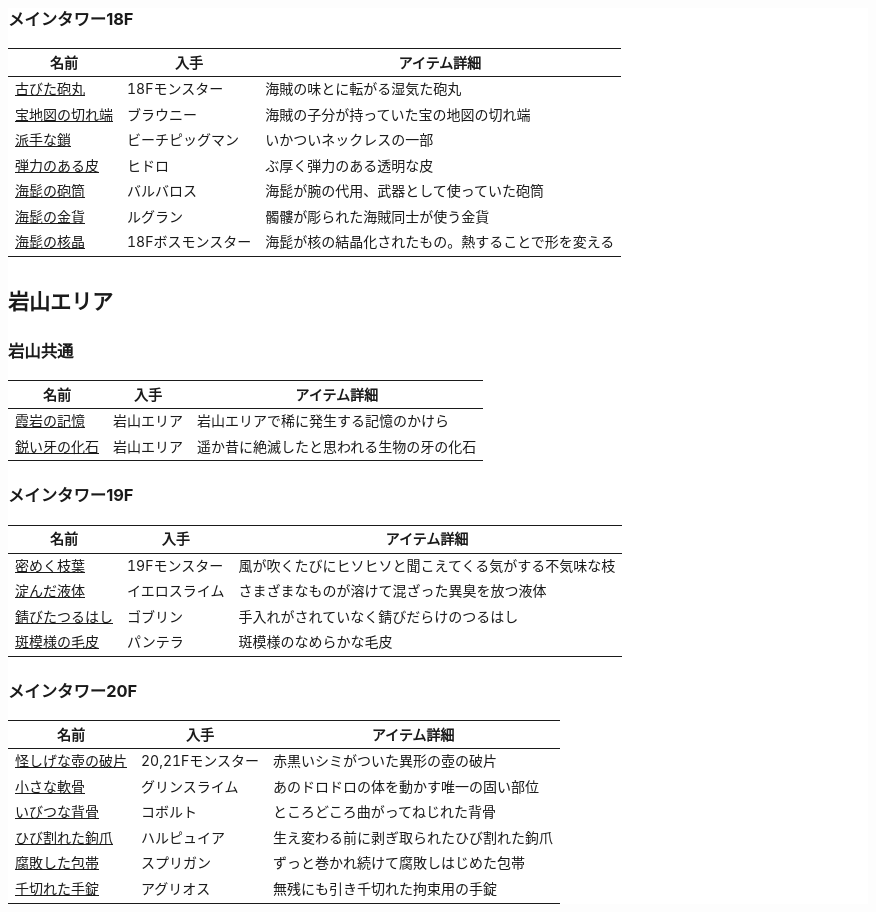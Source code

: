 ### メインタワー18F

|名前|入手|アイテム詳細|
|---|---|---|
|[古びた砲丸](古びた砲丸)|18Fモンスター|海賊の味とに転がる湿気た砲丸|
|[宝地図の切れ端](宝地図の切れ端)|ブラウニー|海賊の子分が持っていた宝の地図の切れ端|
|[派手な鎖](派手な鎖)|ビーチピッグマン|いかついネックレスの一部|
|[弾力のある皮](弾力のある皮)|ヒドロ|ぶ厚く弾力のある透明な皮|
|[海髭の砲筒](海髭の砲筒)|バルバロス|海髭が腕の代用、武器として使っていた砲筒|
|[海髭の金貨](海髭の金貨)|ルグラン|髑髏が彫られた海賊同士が使う金貨|
|[海髭の核晶](海髭の核晶)|18Fボスモンスター|海髭が核の結晶化されたもの。熱することで形を変える|

## 岩山エリア

### 岩山共通

|名前|入手|アイテム詳細|
|---|---|---|
|[霞岩の記憶](霞岩の記憶)|岩山エリア|岩山エリアで稀に発生する記憶のかけら|
|[鋭い牙の化石](鋭い牙の化石)|岩山エリア|遥か昔に絶滅したと思われる生物の牙の化石|

### メインタワー19F

|名前|入手|アイテム詳細|
|---|---|---|
|[密めく枝葉](密めく枝葉)|19Fモンスター|風が吹くたびにヒソヒソと聞こえてくる気がする不気味な枝|
|[淀んだ液体](淀んだ液体)|イエロスライム|さまざまなものが溶けて混ざった異臭を放つ液体|
|[錆びたつるはし](錆びたつるはし)|ゴブリン|手入れがされていなく錆びだらけのつるはし|
|[斑模様の毛皮](斑模様の毛皮)|パンテラ|斑模様のなめらかな毛皮|

### メインタワー20F

|名前|入手|アイテム詳細|
|---|---|---|
|[怪しげな壺の破片](怪しげな壺の破片)|20,21Fモンスター|赤黒いシミがついた異形の壺の破片|
|[小さな軟骨](小さな軟骨)|グリンスライム|あのドロドロの体を動かす唯一の固い部位|
|[いびつな背骨](いびつな背骨)|コボルト|ところどころ曲がってねじれた背骨|
|[ひび割れた鉤爪](ひび割れた鉤爪)|ハルピュイア|生え変わる前に剥ぎ取られたひび割れた鉤爪|
|[腐敗した包帯](腐敗した包帯)|スプリガン|ずっと巻かれ続けて腐敗しはじめた包帯|
|[千切れた手錠](千切れた手錠)|アグリオス|無残にも引き千切れた拘束用の手錠|
